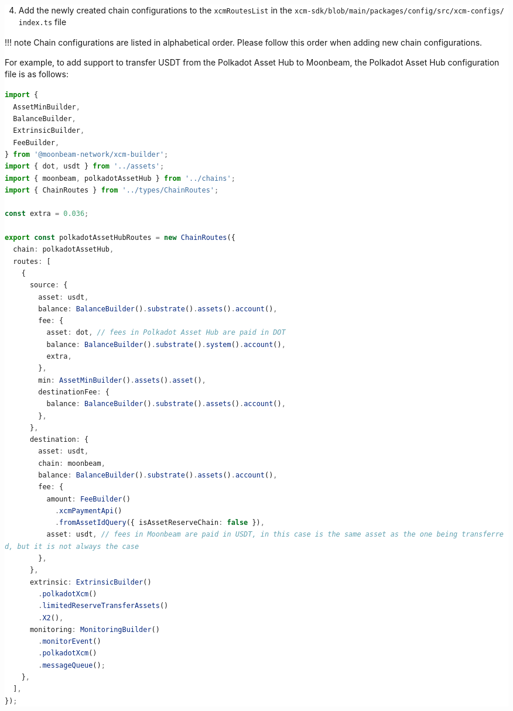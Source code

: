4. Add the newly created chain configurations to the `xcmRoutesList` in the `xcm-sdk/blob/main/packages/config/src/xcm-configs/index.ts` file

!!! note
Chain configurations are listed in alphabetical order. Please follow this order when adding new chain configurations.

For example, to add support to transfer USDT from the Polkadot Asset Hub to Moonbeam, the Polkadot Asset Hub configuration file is as follows:

```ts
import {
  AssetMinBuilder,
  BalanceBuilder,
  ExtrinsicBuilder,
  FeeBuilder,
} from '@moonbeam-network/xcm-builder';
import { dot, usdt } from '../assets';
import { moonbeam, polkadotAssetHub } from '../chains';
import { ChainRoutes } from '../types/ChainRoutes';

const extra = 0.036;

export const polkadotAssetHubRoutes = new ChainRoutes({
  chain: polkadotAssetHub,
  routes: [
    {
      source: {
        asset: usdt,
        balance: BalanceBuilder().substrate().assets().account(),
        fee: {
          asset: dot, // fees in Polkadot Asset Hub are paid in DOT
          balance: BalanceBuilder().substrate().system().account(),
          extra,
        },
        min: AssetMinBuilder().assets().asset(),
        destinationFee: {
          balance: BalanceBuilder().substrate().assets().account(),
        },
      },
      destination: {
        asset: usdt,
        chain: moonbeam,
        balance: BalanceBuilder().substrate().assets().account(),
        fee: {
          amount: FeeBuilder()
            .xcmPaymentApi()
            .fromAssetIdQuery({ isAssetReserveChain: false }),
          asset: usdt, // fees in Moonbeam are paid in USDT, in this case is the same asset as the one being transferred, but it is not always the case
        },
      },
      extrinsic: ExtrinsicBuilder()
        .polkadotXcm()
        .limitedReserveTransferAssets()
        .X2(),
      monitoring: MonitoringBuilder()
        .monitorEvent()
        .polkadotXcm()
        .messageQueue();
    },
  ],
});
```
